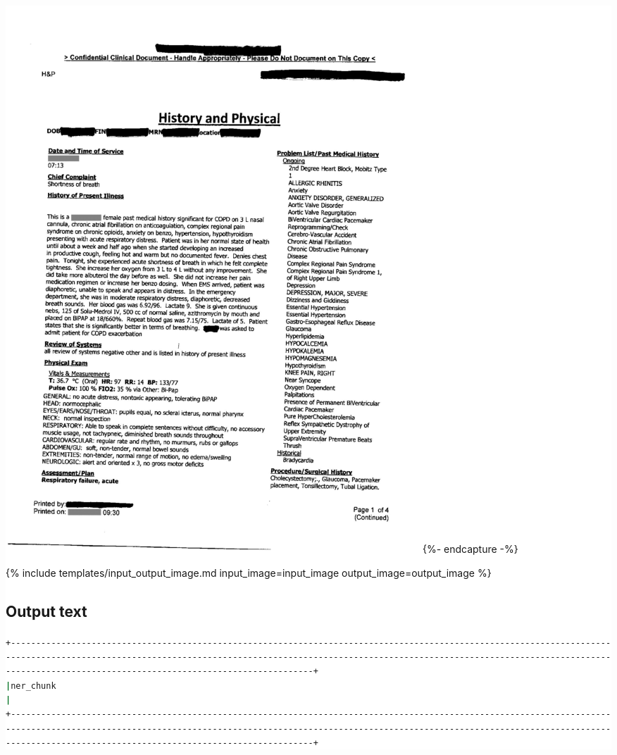 ![Screenshot](/assets/images/examples_ocr/image8_out.png)
{%- endcapture -%}


{% include templates/input_output_image.md
input_image=input_image
output_image=output_image
%}

## Output text

```bash
+------------------------------------------------------------------------------------------------------------------------------------------------------------------------------------------------------------------------------------------------------------------------------------------------------------+
|ner_chunk                                                                                                                                                                                                                                                                                                   |
+------------------------------------------------------------------------------------------------------------------------------------------------------------------------------------------------------------------------------------------------------------------------------------------------------------+
```